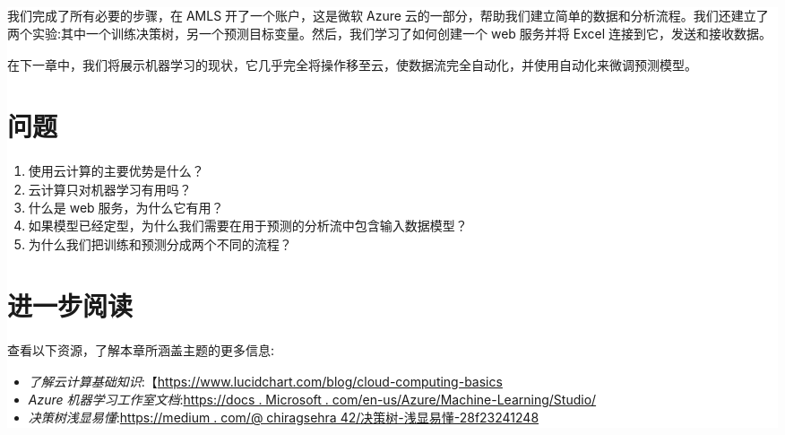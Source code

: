 我们完成了所有必要的步骤，在 AMLS 开了一个账户，这是微软 Azure 云的一部分，帮助我们建立简单的数据和分析流程。我们还建立了两个实验:其中一个训练决策树，另一个预测目标变量。然后，我们学习了如何创建一个 web 服务并将 Excel 连接到它，发送和接收数据。

在下一章中，我们将展示机器学习的现状，它几乎完全将操作移至云，使数据流完全自动化，并使用自动化来微调预测模型。

<title>Questions</title> 

# 问题

1.  使用云计算的主要优势是什么？
2.  云计算只对机器学习有用吗？
3.  什么是 web 服务，为什么它有用？
4.  如果模型已经定型，为什么我们需要在用于预测的分析流中包含输入数据模型？
5.  为什么我们把训练和预测分成两个不同的流程？

<title>Further reading</title> 

# 进一步阅读

查看以下资源，了解本章所涵盖主题的更多信息:

*   *了解云计算基础知识*:【https://www.lucidchart.com/blog/cloud-computing-basics 
*   *Azure 机器学习工作室文档*:[https://docs . Microsoft . com/en-us/Azure/Machine-Learning/Studio/](https://docs.microsoft.com/en-us/azure/machine-learning/studio/)
*   *决策树浅显易懂*:[https://medium . com/@ chiragsehra 42/决策树-浅显易懂-28f23241248](https://medium.com/@chiragsehra42/decision-trees-explained-easily-28f23241248)